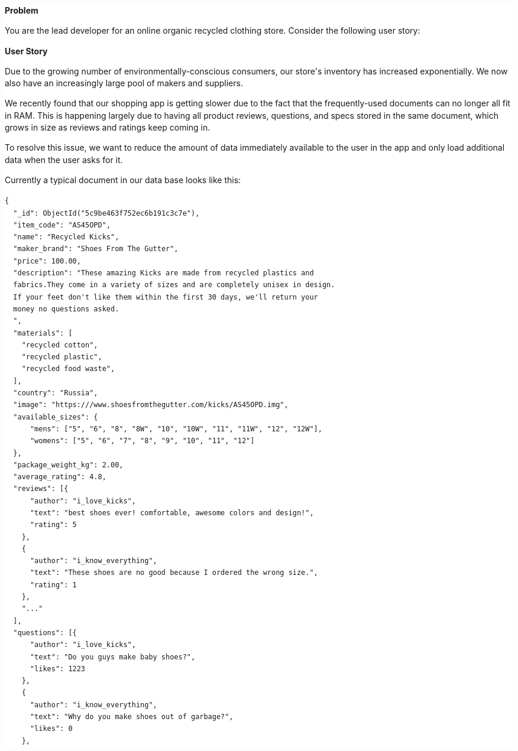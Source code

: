 **Problem**

You are the lead developer for an online organic recycled clothing store. Consider the following user story:

**User Story**

Due to the growing number of environmentally-conscious consumers, our store's inventory has increased exponentially. We now also have an increasingly large pool of makers and suppliers.

We recently found that our shopping app is getting slower due to the fact that the frequently-used documents can no longer all fit in RAM. This is happening largely due to having all product reviews, questions, and specs stored in the same document, which grows in size as reviews and ratings keep coming in.

To resolve this issue, we want to reduce the amount of data immediately available to the user in the app and only load additional data when the user asks for it.

Currently a typical document in our data base looks like this:

```
{
  "_id": ObjectId("5c9be463f752ec6b191c3c7e"),
  "item_code": "AS45OPD",
  "name": "Recycled Kicks",
  "maker_brand": "Shoes From The Gutter",
  "price": 100.00,
  "description": "These amazing Kicks are made from recycled plastics and
  fabrics.They come in a variety of sizes and are completely unisex in design.
  If your feet don't like them within the first 30 days, we'll return your
  money no questions asked.
  ",
  "materials": [
    "recycled cotton",
    "recycled plastic",
    "recycled food waste",
  ],
  "country": "Russia",
  "image": "https:///www.shoesfromthegutter.com/kicks/AS45OPD.img",
  "available_sizes": {
      "mens": ["5", "6", "8", "8W", "10", "10W", "11", "11W", "12", "12W"],
      "womens": ["5", "6", "7", "8", "9", "10", "11", "12"]
  },
  "package_weight_kg": 2.00,
  "average_rating": 4.8,
  "reviews": [{
      "author": "i_love_kicks",
      "text": "best shoes ever! comfortable, awesome colors and design!",
      "rating": 5
    },
    {
      "author": "i_know_everything",
      "text": "These shoes are no good because I ordered the wrong size.",
      "rating": 1
    },
    "..."
  ],
  "questions": [{
      "author": "i_love_kicks",
      "text": "Do you guys make baby shoes?",
      "likes": 1223
    },
    {
      "author": "i_know_everything",
      "text": "Why do you make shoes out of garbage?",
      "likes": 0
    },
```